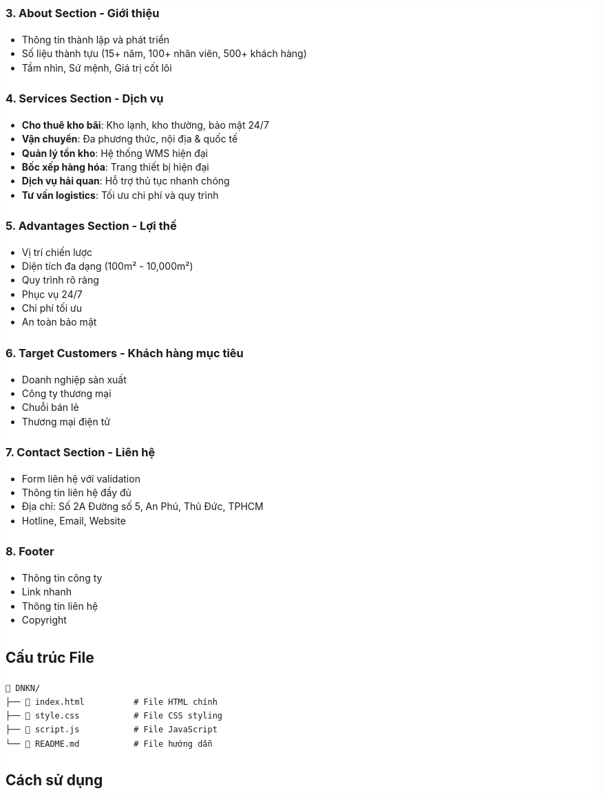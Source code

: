 ### 3. **About Section - Giới thiệu**
- Thông tin thành lập và phát triển
- Số liệu thành tựu (15+ năm, 100+ nhân viên, 500+ khách hàng)
- Tầm nhìn, Sứ mệnh, Giá trị cốt lõi

### 4. **Services Section - Dịch vụ**
- **Cho thuê kho bãi**: Kho lạnh, kho thường, bảo mật 24/7
- **Vận chuyển**: Đa phương thức, nội địa & quốc tế
- **Quản lý tồn kho**: Hệ thống WMS hiện đại
- **Bốc xếp hàng hóa**: Trang thiết bị hiện đại
- **Dịch vụ hải quan**: Hỗ trợ thủ tục nhanh chóng
- **Tư vấn logistics**: Tối ưu chi phí và quy trình

### 5. **Advantages Section - Lợi thế**
- Vị trí chiến lược
- Diện tích đa dạng (100m² - 10,000m²)
- Quy trình rõ ràng
- Phục vụ 24/7
- Chi phí tối ưu
- An toàn bảo mật

### 6. **Target Customers - Khách hàng mục tiêu**
- Doanh nghiệp sản xuất
- Công ty thương mại
- Chuỗi bán lẻ
- Thương mại điện tử

### 7. **Contact Section - Liên hệ**
- Form liên hệ với validation
- Thông tin liên hệ đầy đủ
- Địa chỉ: Số 2A Đường số 5, An Phú, Thủ Đức, TPHCM
- Hotline, Email, Website

### 8. **Footer**
- Thông tin công ty
- Link nhanh
- Thông tin liên hệ
- Copyright

## Cấu trúc File

```
📁 DNKN/
├── 📄 index.html          # File HTML chính
├── 📄 style.css           # File CSS styling
├── 📄 script.js           # File JavaScript
└── 📄 README.md           # File hướng dẫn
```

## Cách sử dụng
